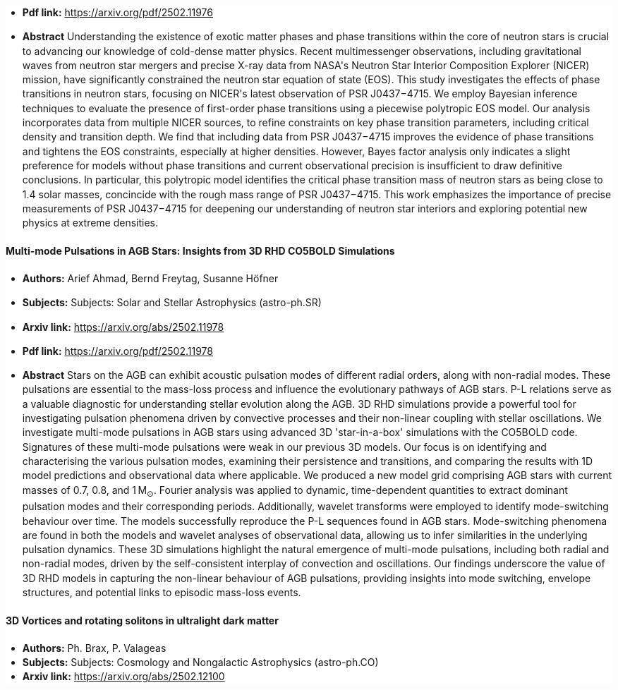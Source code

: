  - **Pdf link:** https://arxiv.org/pdf/2502.11976

 - **Abstract**
 Understanding the existence of exotic matter phases and phase transitions within the core of neutron stars is crucial to advancing our knowledge of cold-dense matter physics. Recent multimessenger observations, including gravitational waves from neutron star mergers and precise X-ray data from NASA's Neutron Star Interior Composition Explorer (NICER) mission, have significantly constrained the neutron star equation of state (EOS). This study investigates the effects of phase transitions in neutron stars, focusing on NICER's latest observation of PSR J0437$-$4715. We employ Bayesian inference techniques to evaluate the presence of first-order phase transitions using a piecewise polytropic EOS model. Our analysis incorporates data from multiple NICER sources, to refine constraints on key phase transition parameters, including critical density and transition depth. We find that including data from PSR J0437$-$4715 improves the evidence of phase transitions and tightens the EOS constraints, especially at higher densities. However, Bayes factor analysis only indicates a slight preference for models without phase transitions and current observational precision is insufficient to draw definitive conclusions. In particular, this polytropic model identifies the critical phase transition mass of neutron stars as being close to 1.4 solar masses, concincide with the rough mass range of PSR J0437$-$4715. This work emphasizes the importance of precise measurements of PSR J0437$-$4715 for deepening our understanding of neutron star interiors and exploring potential new physics at extreme densities.
#### Multi-mode Pulsations in AGB Stars: Insights from 3D RHD CO5BOLD Simulations
 - **Authors:** Arief Ahmad, Bernd Freytag, Susanne Höfner
 - **Subjects:** Subjects:
Solar and Stellar Astrophysics (astro-ph.SR)
 - **Arxiv link:** https://arxiv.org/abs/2502.11978

 - **Pdf link:** https://arxiv.org/pdf/2502.11978

 - **Abstract**
 Stars on the AGB can exhibit acoustic pulsation modes of different radial orders, along with non-radial modes. These pulsations are essential to the mass-loss process and influence the evolutionary pathways of AGB stars. P-L relations serve as a valuable diagnostic for understanding stellar evolution along the AGB. 3D RHD simulations provide a powerful tool for investigating pulsation phenomena driven by convective processes and their non-linear coupling with stellar oscillations. We investigate multi-mode pulsations in AGB stars using advanced 3D 'star-in-a-box' simulations with the CO5BOLD code. Signatures of these multi-mode pulsations were weak in our previous 3D models. Our focus is on identifying and characterising the various pulsation modes, examining their persistence and transitions, and comparing the results with 1D model predictions and observational data where applicable. We produced a new model grid comprising AGB stars with current masses of $0.7$, $0.8$, and $1\,\mathrm{M}_{\odot}$. Fourier analysis was applied to dynamic, time-dependent quantities to extract dominant pulsation modes and their corresponding periods. Additionally, wavelet transforms were employed to identify mode-switching behaviour over time. The models successfully reproduce the P-L sequences found in AGB stars. Mode-switching phenomena are found in both the models and wavelet analyses of observational data, allowing us to infer similarities in the underlying pulsation dynamics. These 3D simulations highlight the natural emergence of multi-mode pulsations, including both radial and non-radial modes, driven by the self-consistent interplay of convection and oscillations. Our findings underscore the value of 3D RHD models in capturing the non-linear behaviour of AGB pulsations, providing insights into mode switching, envelope structures, and potential links to episodic mass-loss events.
#### 3D Vortices and rotating solitons in ultralight dark matter
 - **Authors:** Ph. Brax, P. Valageas
 - **Subjects:** Subjects:
Cosmology and Nongalactic Astrophysics (astro-ph.CO)
 - **Arxiv link:** https://arxiv.org/abs/2502.12100
